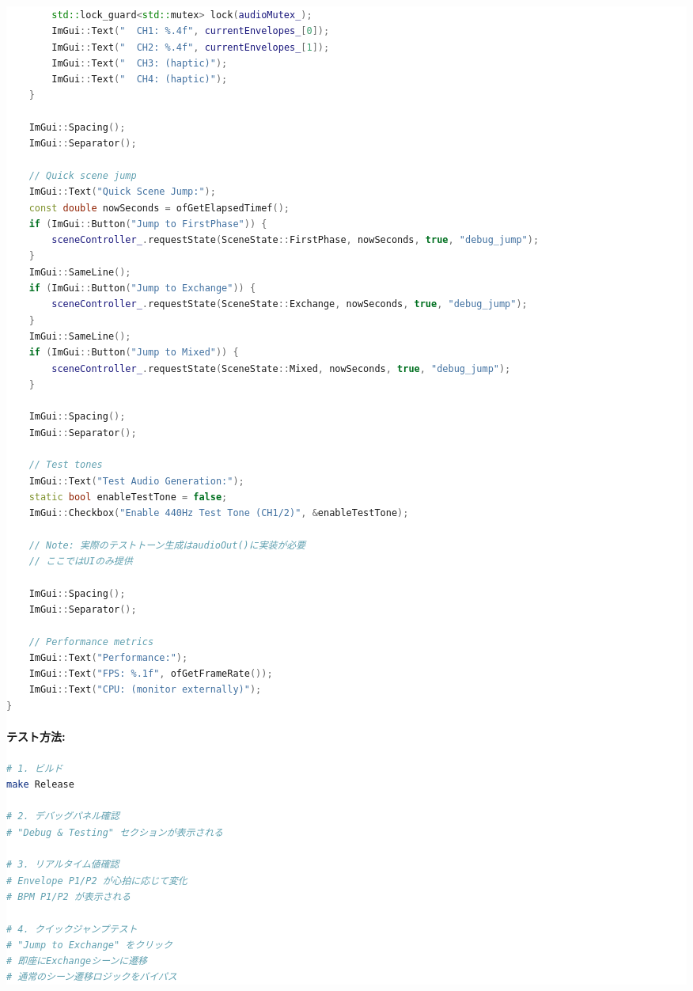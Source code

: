 ```cpp
        std::lock_guard<std::mutex> lock(audioMutex_);
        ImGui::Text("  CH1: %.4f", currentEnvelopes_[0]);
        ImGui::Text("  CH2: %.4f", currentEnvelopes_[1]);
        ImGui::Text("  CH3: (haptic)");
        ImGui::Text("  CH4: (haptic)");
    }

    ImGui::Spacing();
    ImGui::Separator();

    // Quick scene jump
    ImGui::Text("Quick Scene Jump:");
    const double nowSeconds = ofGetElapsedTimef();
    if (ImGui::Button("Jump to FirstPhase")) {
        sceneController_.requestState(SceneState::FirstPhase, nowSeconds, true, "debug_jump");
    }
    ImGui::SameLine();
    if (ImGui::Button("Jump to Exchange")) {
        sceneController_.requestState(SceneState::Exchange, nowSeconds, true, "debug_jump");
    }
    ImGui::SameLine();
    if (ImGui::Button("Jump to Mixed")) {
        sceneController_.requestState(SceneState::Mixed, nowSeconds, true, "debug_jump");
    }

    ImGui::Spacing();
    ImGui::Separator();

    // Test tones
    ImGui::Text("Test Audio Generation:");
    static bool enableTestTone = false;
    ImGui::Checkbox("Enable 440Hz Test Tone (CH1/2)", &enableTestTone);

    // Note: 実際のテストトーン生成はaudioOut()に実装が必要
    // ここではUIのみ提供

    ImGui::Spacing();
    ImGui::Separator();

    // Performance metrics
    ImGui::Text("Performance:");
    ImGui::Text("FPS: %.1f", ofGetFrameRate());
    ImGui::Text("CPU: (monitor externally)");
}
```

#### テスト方法:

```bash
# 1. ビルド
make Release

# 2. デバッグパネル確認
# "Debug & Testing" セクションが表示される

# 3. リアルタイム値確認
# Envelope P1/P2 が心拍に応じて変化
# BPM P1/P2 が表示される

# 4. クイックジャンプテスト
# "Jump to Exchange" をクリック
# 即座にExchangeシーンに遷移
# 通常のシーン遷移ロジックをバイパス

```
